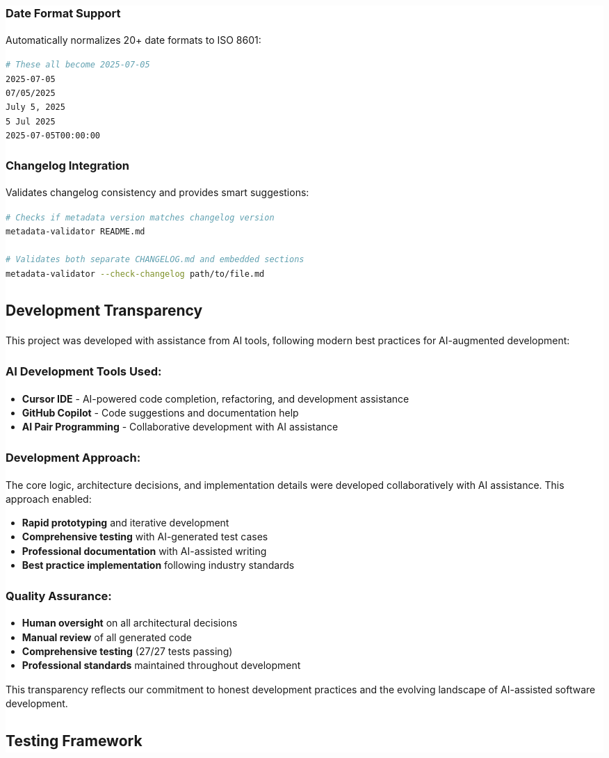 ### Date Format Support
Automatically normalizes 20+ date formats to ISO 8601:

```bash
# These all become 2025-07-05
2025-07-05
07/05/2025
July 5, 2025
5 Jul 2025
2025-07-05T00:00:00
```

### Changelog Integration
Validates changelog consistency and provides smart suggestions:

```bash
# Checks if metadata version matches changelog version
metadata-validator README.md

# Validates both separate CHANGELOG.md and embedded sections
metadata-validator --check-changelog path/to/file.md
```

## Development Transparency

This project was developed with assistance from AI tools, following modern best practices for AI-augmented development:

### **AI Development Tools Used:**
- **Cursor IDE** - AI-powered code completion, refactoring, and development assistance
- **GitHub Copilot** - Code suggestions and documentation help
- **AI Pair Programming** - Collaborative development with AI assistance

### **Development Approach:**
The core logic, architecture decisions, and implementation details were developed collaboratively with AI assistance. This approach enabled:
- **Rapid prototyping** and iterative development
- **Comprehensive testing** with AI-generated test cases
- **Professional documentation** with AI-assisted writing
- **Best practice implementation** following industry standards

### **Quality Assurance:**
- **Human oversight** on all architectural decisions
- **Manual review** of all generated code
- **Comprehensive testing** (27/27 tests passing)
- **Professional standards** maintained throughout development

This transparency reflects our commitment to honest development practices and the evolving landscape of AI-assisted software development.

## Testing Framework
